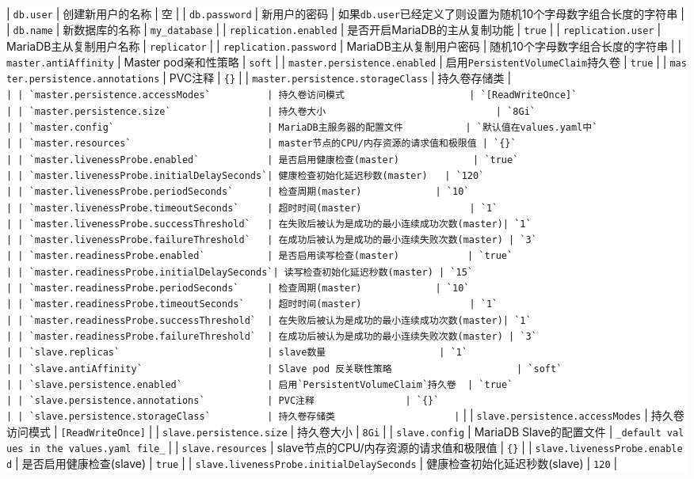 | `db.user`                                 | 创建新用户的名称                      | 空                                                             |
| `db.password`                             | 新用户的密码                           | 如果`db.user`已经定义了则设置为随机10个字母数字组合长度的字符串 |
| `db.name`                                 | 新数据库的名称                     | `my_database`                                                     |
| `replication.enabled`                     | 是否开启MariaDB的主从复制功能                         | `true`                                                             |
| `replication.user`                        | MariaDB主从复制用户名称                            | `replicator`                                                       |
| `replication.password`                    | MariaDB主从复制用户密码                   | 随机10个字母数字组合长度的字符串                         |
| `master.antiAffinity`                     | Master pod亲和性策略                     | `soft`                                                            |
| `master.persistence.enabled`              | 启用`PersistentVolumeClaim`持久卷  | `true`                                                            |
| `master.persistence.annotations`          | PVC注释                 | `{}`                                                              |
| `master.persistence.storageClass`         | 持久卷存储类                     | ``                                                                |
| `master.persistence.accessModes`          | 持久卷访问模式                      | `[ReadWriteOnce]`                                                 |
| `master.persistence.size`                 | 持久卷大小                              | `8Gi`                                                             |
| `master.config`                           | MariaDB主服务器的配置文件           | `默认值在values.yaml中`                        |
| `master.resources`                        | master节点的CPU/内存资源的请求值和极限值 | `{}`                                                              |
| `master.livenessProbe.enabled`            | 是否启用健康检查(master)             | `true`                                                            |
| `master.livenessProbe.initialDelaySeconds`| 健康检查初始化延迟秒数(master)   | `120`                                                             |
| `master.livenessProbe.periodSeconds`      | 检查周期(master)             | `10`                                                              |
| `master.livenessProbe.timeoutSeconds`     | 超时时间(master)                   | `1`                                                               |
| `master.livenessProbe.successThreshold`   | 在失败后被认为是成功的最小连续成功次数(master)| `1`                                                               |
| `master.livenessProbe.failureThreshold`   | 在成功后被认为是成功的最小连续失败次数(master) | `3`                                                               |
| `master.readinessProbe.enabled`           | 是否启用读写检查(master)            | `true`                                                            |
| `master.readinessProbe.initialDelaySeconds`| 读写检查初始化延迟秒数(master) | `15`                                                              |
| `master.readinessProbe.periodSeconds`     | 检查周期(master)             | `10`                                                              |
| `master.readinessProbe.timeoutSeconds`    | 超时时间(master)                   | `1`                                                               |
| `master.readinessProbe.successThreshold`  | 在失败后被认为是成功的最小连续成功次数(master)| `1`                                                               |
| `master.readinessProbe.failureThreshold`  | 在成功后被认为是成功的最小连续失败次数(master) | `3`                                                               |
| `slave.replicas`                          | slave数量                    | `1`                                                               |
| `slave.antiAffinity`                      | Slave pod 反关联性策略                      | `soft`                                                            |
| `slave.persistence.enabled`               | 启用`PersistentVolumeClaim`持久卷  | `true`                                                            |
| `slave.persistence.annotations`           | PVC注释                | `{}`                                                              |
| `slave.persistence.storageClass`          | 持久卷存储类                     | ``                                                                |
| `slave.persistence.accessModes`           | 持久卷访问模式                      | `[ReadWriteOnce]`                                                 |
| `slave.persistence.size`                  | 持久卷大小                              | `8Gi`                                                             |
| `slave.config`                            | MariaDB Slave的配置文件          | `_default values in the values.yaml file_`                        |
| `slave.resources`                         | slave节点的CPU/内存资源的请求值和极限值  | `{}`                                                              |
| `slave.livenessProbe.enabled`             | 是否启用健康检查(slave)              | `true`                                                            |
| `slave.livenessProbe.initialDelaySeconds` | 健康检查初始化延迟秒数(slave)    | `120`                                                             |